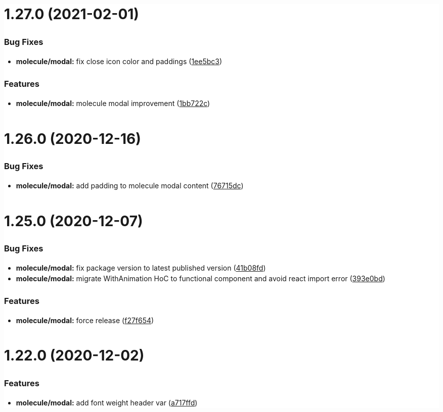 

# 1.27.0 (2021-02-01)


### Bug Fixes

* **molecule/modal:** fix close icon color and paddings ([1ee5bc3](https://github.com/SUI-Components/sui-components/commit/1ee5bc3fb2931e836a823f6a391bc0b3d12a1a8c))


### Features

* **molecule/modal:** molecule modal improvement ([1bb722c](https://github.com/SUI-Components/sui-components/commit/1bb722cc7b631c8b644a38798540698e185a2c5f))



# 1.26.0 (2020-12-16)


### Bug Fixes

* **molecule/modal:** add padding to molecule modal content ([76715dc](https://github.com/SUI-Components/sui-components/commit/76715dc9f233c3462765d0779aedc351bf2247c3))



# 1.25.0 (2020-12-07)


### Bug Fixes

* **molecule/modal:** fix package version to latest published version ([41b08fd](https://github.com/SUI-Components/sui-components/commit/41b08fde82f03180c7546bbaf93c8e03808eb217))
* **molecule/modal:** migrate WithAnimation HoC to functional component and avoid react import error ([393e0bd](https://github.com/SUI-Components/sui-components/commit/393e0bd8c30d70e963609b5208de5321d3bb5860))


### Features

* **molecule/modal:** force release ([f27f654](https://github.com/SUI-Components/sui-components/commit/f27f6542e5fe523e680e6589b33843e23ca6d1aa))



# 1.22.0 (2020-12-02)


### Features

* **molecule/modal:** add font weight header var ([a717ffd](https://github.com/SUI-Components/sui-components/commit/a717ffda4ca85d677d04ee4f8c9754b16feed1ce))
